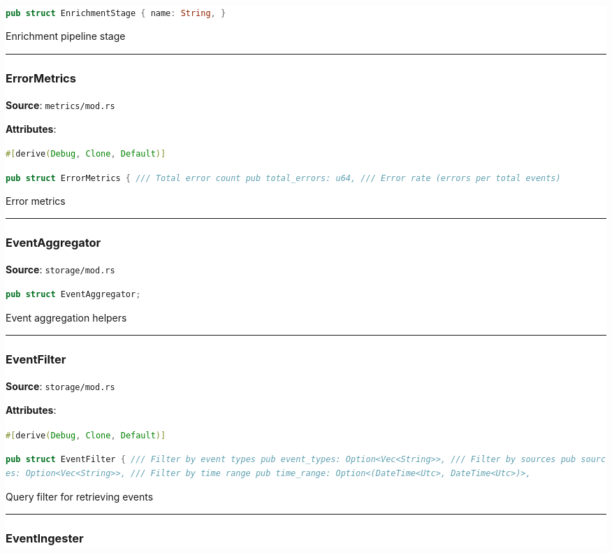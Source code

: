 ```rust
pub struct EnrichmentStage { name: String, }
```

Enrichment pipeline stage

---

### ErrorMetrics

**Source**: `metrics/mod.rs`

**Attributes**:
```rust
#[derive(Debug, Clone, Default)]
```

```rust
pub struct ErrorMetrics { /// Total error count pub total_errors: u64, /// Error rate (errors per total events)
```

Error metrics

---

### EventAggregator

**Source**: `storage/mod.rs`

```rust
pub struct EventAggregator;
```

Event aggregation helpers

---

### EventFilter

**Source**: `storage/mod.rs`

**Attributes**:
```rust
#[derive(Debug, Clone, Default)]
```

```rust
pub struct EventFilter { /// Filter by event types pub event_types: Option<Vec<String>>, /// Filter by sources pub sources: Option<Vec<String>>, /// Filter by time range pub time_range: Option<(DateTime<Utc>, DateTime<Utc>)>,
```

Query filter for retrieving events

---

### EventIngester
